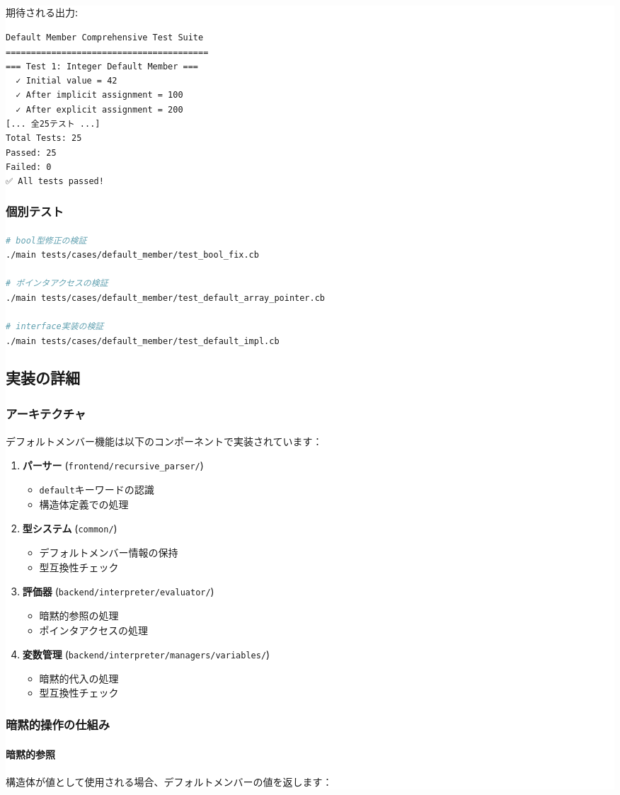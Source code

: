 期待される出力:
```
Default Member Comprehensive Test Suite
========================================
=== Test 1: Integer Default Member ===
  ✓ Initial value = 42
  ✓ After implicit assignment = 100
  ✓ After explicit assignment = 200
[... 全25テスト ...]
Total Tests: 25
Passed: 25
Failed: 0
✅ All tests passed!
```

### 個別テスト
```bash
# bool型修正の検証
./main tests/cases/default_member/test_bool_fix.cb

# ポインタアクセスの検証
./main tests/cases/default_member/test_default_array_pointer.cb

# interface実装の検証
./main tests/cases/default_member/test_default_impl.cb
```

## 実装の詳細

### アーキテクチャ

デフォルトメンバー機能は以下のコンポーネントで実装されています：

1. **パーサー** (`frontend/recursive_parser/`)
   - `default`キーワードの認識
   - 構造体定義での処理

2. **型システム** (`common/`)
   - デフォルトメンバー情報の保持
   - 型互換性チェック

3. **評価器** (`backend/interpreter/evaluator/`)
   - 暗黙的参照の処理
   - ポインタアクセスの処理

4. **変数管理** (`backend/interpreter/managers/variables/`)
   - 暗黙的代入の処理
   - 型互換性チェック

### 暗黙的操作の仕組み

#### 暗黙的参照
構造体が値として使用される場合、デフォルトメンバーの値を返します：
